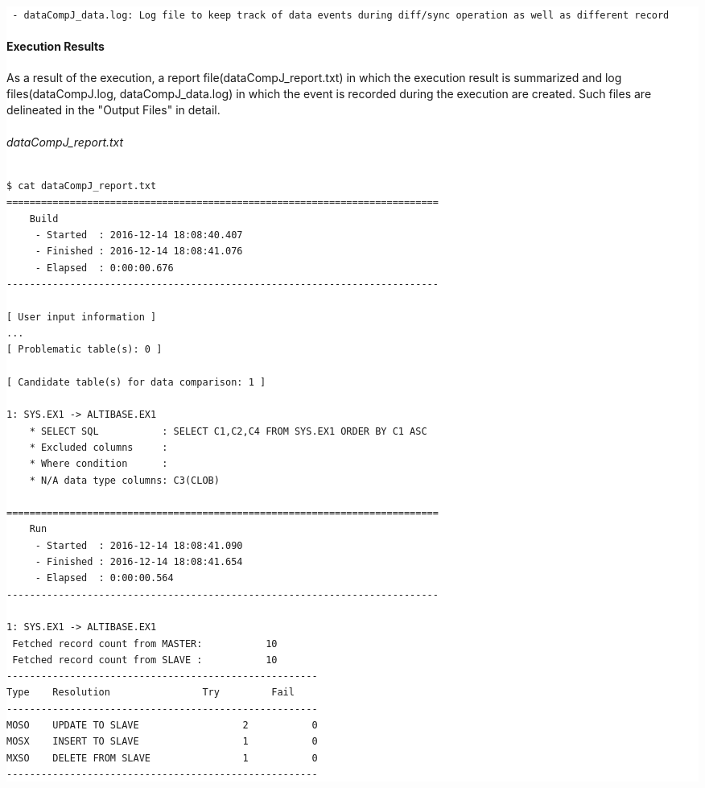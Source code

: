 ```
 - dataCompJ_data.log: Log file to keep track of data events during diff/sync operation as well as different record

```

#### Execution Results

As a result of the execution, a report file(dataCompJ_report.txt) in which the execution result is summarized and log files(dataCompJ.log, dataCompJ_data.log) in which the event is recorded during the execution are created. Such files are delineated in the "Output Files" in detail. 

###### dataCompJ_report.txt

```
$ cat dataCompJ_report.txt
===========================================================================
    Build
     - Started  : 2016-12-14 18:08:40.407
     - Finished : 2016-12-14 18:08:41.076
     - Elapsed  : 0:00:00.676
---------------------------------------------------------------------------
 
[ User input information ]
...
[ Problematic table(s): 0 ]
 
[ Candidate table(s) for data comparison: 1 ]
 
1: SYS.EX1 -> ALTIBASE.EX1
    * SELECT SQL           : SELECT C1,C2,C4 FROM SYS.EX1 ORDER BY C1 ASC
    * Excluded columns     :
    * Where condition      :
    * N/A data type columns: C3(CLOB)
 
===========================================================================
    Run
     - Started  : 2016-12-14 18:08:41.090
     - Finished : 2016-12-14 18:08:41.654
     - Elapsed  : 0:00:00.564
---------------------------------------------------------------------------
 
1: SYS.EX1 -> ALTIBASE.EX1
 Fetched record count from MASTER:           10
 Fetched record count from SLAVE :           10
------------------------------------------------------
Type    Resolution                Try         Fail
------------------------------------------------------
MOSO    UPDATE TO SLAVE                  2           0
MOSX    INSERT TO SLAVE                  1           0
MXSO    DELETE FROM SLAVE                1           0
------------------------------------------------------
```

